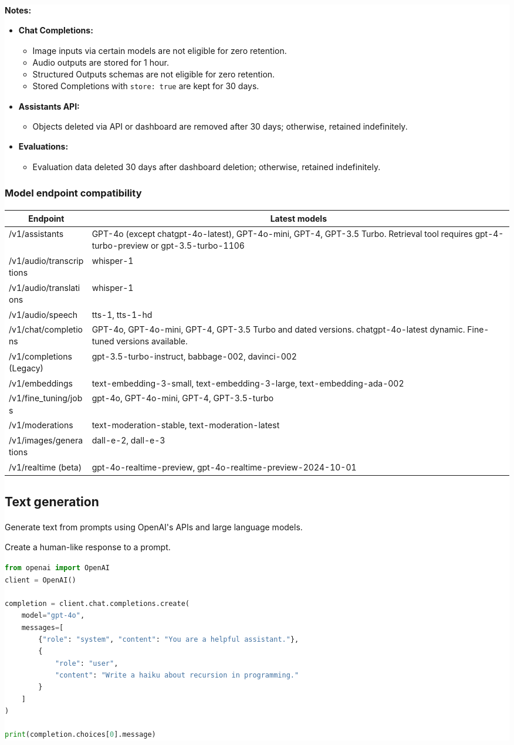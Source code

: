 **Notes:**

- **Chat Completions:**
  - Image inputs via certain models are not eligible for zero retention.
  - Audio outputs are stored for 1 hour.
  - Structured Outputs schemas are not eligible for zero retention.
  - Stored Completions with `store: true` are kept for 30 days.

- **Assistants API:**
  - Objects deleted via API or dashboard are removed after 30 days; otherwise, retained indefinitely.

- **Evaluations:**
  - Evaluation data deleted 30 days after dashboard deletion; otherwise, retained indefinitely.

### Model endpoint compatibility

| Endpoint | Latest models |
| --- | --- |
| /v1/assistants | GPT-4o (except chatgpt-4o-latest), GPT-4o-mini, GPT-4, GPT-3.5 Turbo. Retrieval tool requires gpt-4-turbo-preview or gpt-3.5-turbo-1106 |
| /v1/audio/transcriptions | whisper-1 |
| /v1/audio/translations | whisper-1 |
| /v1/audio/speech | tts-1, tts-1-hd |
| /v1/chat/completions | GPT-4o, GPT-4o-mini, GPT-4, GPT-3.5 Turbo and dated versions. chatgpt-4o-latest dynamic. Fine-tuned versions available. |
| /v1/completions (Legacy) | gpt-3.5-turbo-instruct, babbage-002, davinci-002 |
| /v1/embeddings | text-embedding-3-small, text-embedding-3-large, text-embedding-ada-002 |
| /v1/fine_tuning/jobs | gpt-4o, GPT-4o-mini, GPT-4, GPT-3.5-turbo |
| /v1/moderations | text-moderation-stable, text-moderation-latest |
| /v1/images/generations | dall-e-2, dall-e-3 |
| /v1/realtime (beta) | gpt-4o-realtime-preview, gpt-4o-realtime-preview-2024-10-01 |

## Text generation

Generate text from prompts using OpenAI's APIs and large language models.

Create a human-like response to a prompt.

```python
from openai import OpenAI
client = OpenAI()

completion = client.chat.completions.create(
    model="gpt-4o",
    messages=[
        {"role": "system", "content": "You are a helpful assistant."},
        {
            "role": "user",
            "content": "Write a haiku about recursion in programming."
        }
    ]
)

print(completion.choices[0].message)
```
